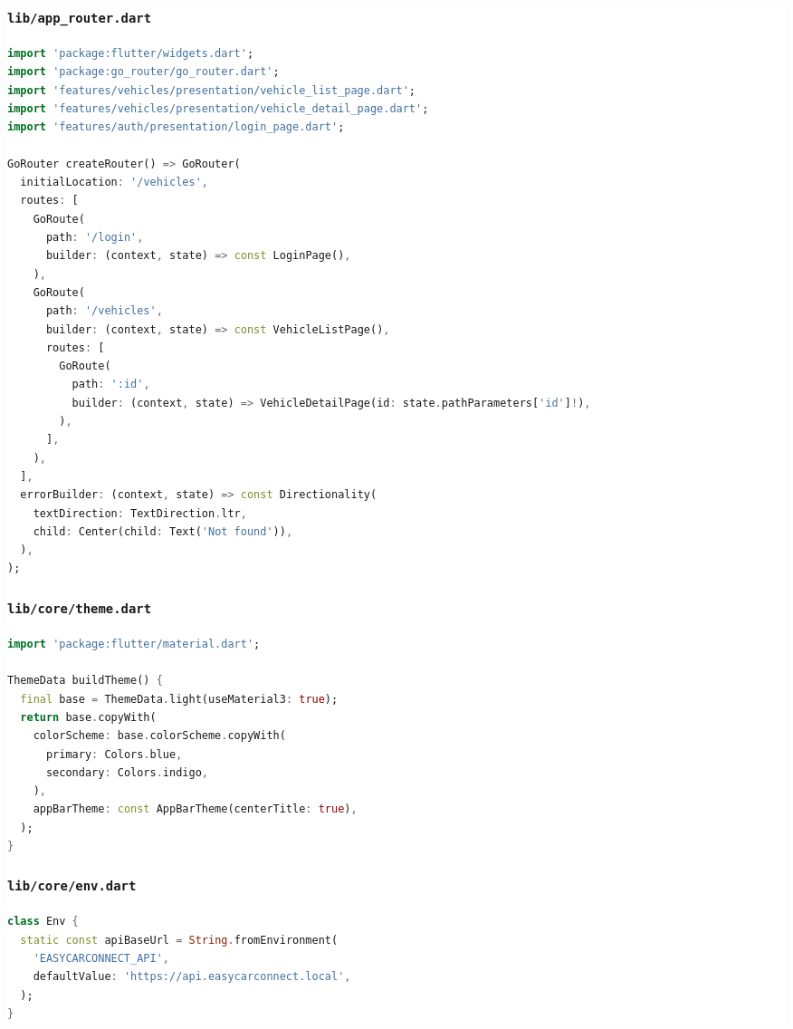 ### `lib/app_router.dart`
```dart
import 'package:flutter/widgets.dart';
import 'package:go_router/go_router.dart';
import 'features/vehicles/presentation/vehicle_list_page.dart';
import 'features/vehicles/presentation/vehicle_detail_page.dart';
import 'features/auth/presentation/login_page.dart';

GoRouter createRouter() => GoRouter(
  initialLocation: '/vehicles',
  routes: [
    GoRoute(
      path: '/login',
      builder: (context, state) => const LoginPage(),
    ),
    GoRoute(
      path: '/vehicles',
      builder: (context, state) => const VehicleListPage(),
      routes: [
        GoRoute(
          path: ':id',
          builder: (context, state) => VehicleDetailPage(id: state.pathParameters['id']!),
        ),
      ],
    ),
  ],
  errorBuilder: (context, state) => const Directionality(
    textDirection: TextDirection.ltr,
    child: Center(child: Text('Not found')),
  ),
);
```

### `lib/core/theme.dart`
```dart
import 'package:flutter/material.dart';

ThemeData buildTheme() {
  final base = ThemeData.light(useMaterial3: true);
  return base.copyWith(
    colorScheme: base.colorScheme.copyWith(
      primary: Colors.blue,
      secondary: Colors.indigo,
    ),
    appBarTheme: const AppBarTheme(centerTitle: true),
  );
}
```

### `lib/core/env.dart`
```dart
class Env {
  static const apiBaseUrl = String.fromEnvironment(
    'EASYCARCONNECT_API',
    defaultValue: 'https://api.easycarconnect.local',
  );
}
```

